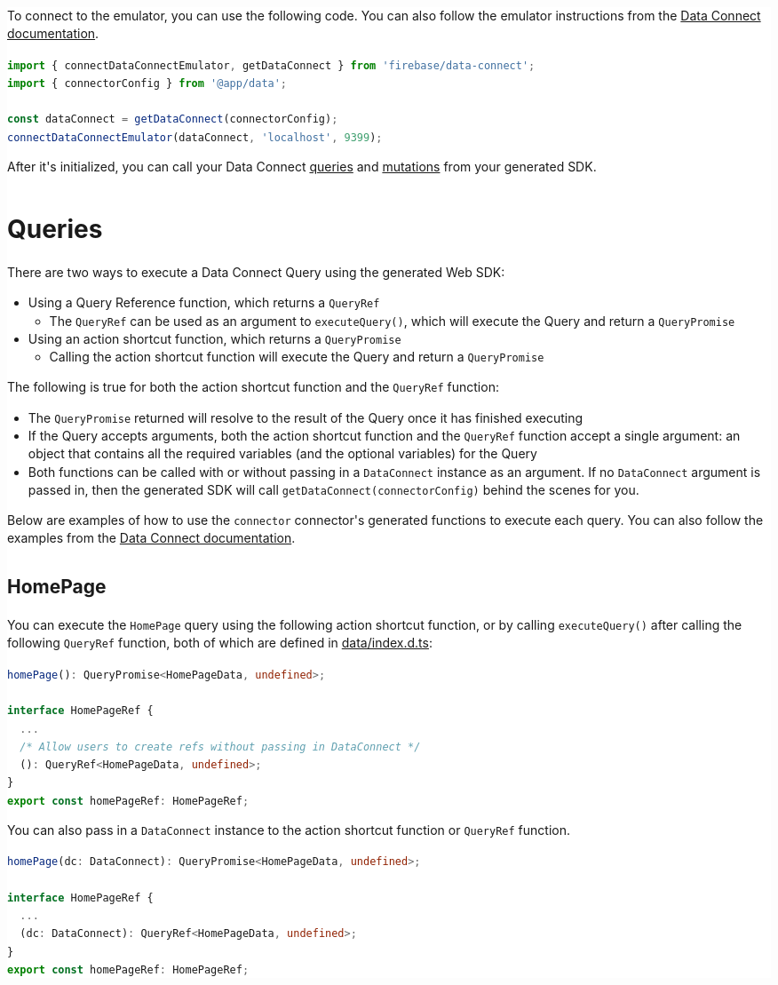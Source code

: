 To connect to the emulator, you can use the following code.
You can also follow the emulator instructions from the [Data Connect documentation](https://firebase.google.com/docs/data-connect/web-sdk#instrument-clients).

```typescript
import { connectDataConnectEmulator, getDataConnect } from 'firebase/data-connect';
import { connectorConfig } from '@app/data';

const dataConnect = getDataConnect(connectorConfig);
connectDataConnectEmulator(dataConnect, 'localhost', 9399);
```

After it's initialized, you can call your Data Connect [queries](#queries) and [mutations](#mutations) from your generated SDK.

# Queries

There are two ways to execute a Data Connect Query using the generated Web SDK:
- Using a Query Reference function, which returns a `QueryRef`
  - The `QueryRef` can be used as an argument to `executeQuery()`, which will execute the Query and return a `QueryPromise`
- Using an action shortcut function, which returns a `QueryPromise`
  - Calling the action shortcut function will execute the Query and return a `QueryPromise`

The following is true for both the action shortcut function and the `QueryRef` function:
- The `QueryPromise` returned will resolve to the result of the Query once it has finished executing
- If the Query accepts arguments, both the action shortcut function and the `QueryRef` function accept a single argument: an object that contains all the required variables (and the optional variables) for the Query
- Both functions can be called with or without passing in a `DataConnect` instance as an argument. If no `DataConnect` argument is passed in, then the generated SDK will call `getDataConnect(connectorConfig)` behind the scenes for you.

Below are examples of how to use the `connector` connector's generated functions to execute each query. You can also follow the examples from the [Data Connect documentation](https://firebase.google.com/docs/data-connect/web-sdk#using-queries).

## HomePage
You can execute the `HomePage` query using the following action shortcut function, or by calling `executeQuery()` after calling the following `QueryRef` function, both of which are defined in [data/index.d.ts](./index.d.ts):
```typescript
homePage(): QueryPromise<HomePageData, undefined>;

interface HomePageRef {
  ...
  /* Allow users to create refs without passing in DataConnect */
  (): QueryRef<HomePageData, undefined>;
}
export const homePageRef: HomePageRef;
```
You can also pass in a `DataConnect` instance to the action shortcut function or `QueryRef` function.
```typescript
homePage(dc: DataConnect): QueryPromise<HomePageData, undefined>;

interface HomePageRef {
  ...
  (dc: DataConnect): QueryRef<HomePageData, undefined>;
}
export const homePageRef: HomePageRef;
```
